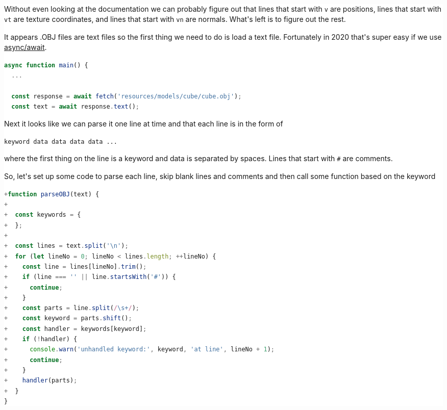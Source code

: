
Without even looking at the documentation we can probably figure
out that lines that start with `v` are positions, lines that
start with` vt` are texture coordinates, and lines that start
with `vn` are normals. What's left is to figure out the rest.

It appears .OBJ files are text files so the first thing we need
to do is load a text file. Fortunately in 2020 that's super easy
if we use [async/await](https://developer.mozilla.org/en-US/docs/Learn/JavaScript/Asynchronous/Async_await).

```js
async function main() {
  ...

  const response = await fetch('resources/models/cube/cube.obj');
  const text = await response.text();
```

Next it looks like we can parse it one line at time and that
each line is in the form of

```
keyword data data data data ...
```

where the first thing on the line is a keyword and data
is separated by spaces. Lines that start with `#` are comments.

So, let's set up some code to parse each line, skip blank lines
and comments and then call some function based on the keyword

```js
+function parseOBJ(text) {
+
+  const keywords = {
+  };
+
+  const lines = text.split('\n');
+  for (let lineNo = 0; lineNo < lines.length; ++lineNo) {
+    const line = lines[lineNo].trim();
+    if (line === '' || line.startsWith('#')) {
+      continue;
+    }
+    const parts = line.split(/\s+/);
+    const keyword = parts.shift();
+    const handler = keywords[keyword];
+    if (!handler) {
+      console.warn('unhandled keyword:', keyword, 'at line', lineNo + 1);
+      continue;
+    }
+    handler(parts);
+  }
}
```
